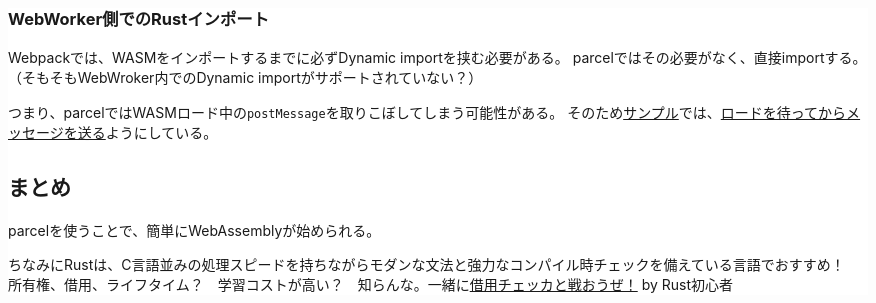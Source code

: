 ### WebWorker側でのRustインポート

Webpackでは、WASMをインポートするまでに必ずDynamic importを挟む必要がある。
parcelではその必要がなく、直接importする。（そもそもWebWroker内でのDynamic importがサポートされていない？）

つまり、parcelではWASMロード中の`postMessage`を取りこぼしてしまう可能性がある。
そのため[サンプル][wasm-bindgen-with-worker]では、[ロードを待ってからメッセージを送る](https://github.com/iMasanari/wasm-bindgen-with-worker/blob/master/src/app/wasmWorker.ts#L24)ようにしている。


## まとめ

parcelを使うことで、簡単にWebAssemblyが始められる。

ちなみにRustは、C言語並みの処理スピードを持ちながらモダンな文法と強力なコンパイル時チェックを備えている言語でおすすめ！　所有権、借用、ライフタイム？　学習コストが高い？　知らんな。一緒に[借用チェッカと戦おうぜ！][borrowing] by Rust初心者


[advent-calendar-wasm]: https://qiita.com/advent-calendar/2018/wasm
[issues]: https://github.com/iMasanari/imasanari.github.io/issues
[twitter/iMasanari]: https://twitter.com/iMasanari
[wasm-bindgen-with-worker]: https://github.com/iMasanari/wasm-bindgen-with-worker
[webpack/issues]: https://github.com/webpack/webpack/issues/7647
[webassembly-js-api]: https://www.npmjs.com/package/@types/webassembly-js-api
[borrowing]: https://doc.rust-jp.rs/the-rust-programming-language-ja/1.6/book/references-and-borrowing.html#概論